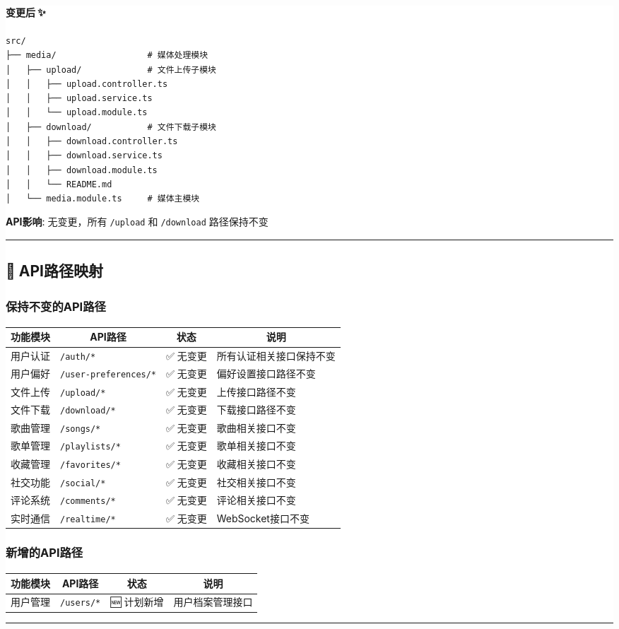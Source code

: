 #### 变更后 ✨
```
src/
├── media/                  # 媒体处理模块
│   ├── upload/             # 文件上传子模块
│   │   ├── upload.controller.ts
│   │   ├── upload.service.ts
│   │   └── upload.module.ts
│   ├── download/           # 文件下载子模块
│   │   ├── download.controller.ts
│   │   ├── download.service.ts
│   │   ├── download.module.ts
│   │   └── README.md
│   └── media.module.ts     # 媒体主模块
```

**API影响**: 无变更，所有 `/upload` 和 `/download` 路径保持不变

---

## 🔗 API路径映射

### 保持不变的API路径

| 功能模块 | API路径 | 状态 | 说明 |
|----------|---------|------|------|
| 用户认证 | `/auth/*` | ✅ 无变更 | 所有认证相关接口保持不变 |
| 用户偏好 | `/user-preferences/*` | ✅ 无变更 | 偏好设置接口路径不变 |
| 文件上传 | `/upload/*` | ✅ 无变更 | 上传接口路径不变 |
| 文件下载 | `/download/*` | ✅ 无变更 | 下载接口路径不变 |
| 歌曲管理 | `/songs/*` | ✅ 无变更 | 歌曲相关接口不变 |
| 歌单管理 | `/playlists/*` | ✅ 无变更 | 歌单相关接口不变 |
| 收藏管理 | `/favorites/*` | ✅ 无变更 | 收藏相关接口不变 |
| 社交功能 | `/social/*` | ✅ 无变更 | 社交相关接口不变 |
| 评论系统 | `/comments/*` | ✅ 无变更 | 评论相关接口不变 |
| 实时通信 | `/realtime/*` | ✅ 无变更 | WebSocket接口不变 |

### 新增的API路径

| 功能模块 | API路径 | 状态 | 说明 |
|----------|---------|------|------|
| 用户管理 | `/users/*` | 🆕 计划新增 | 用户档案管理接口 |

---
